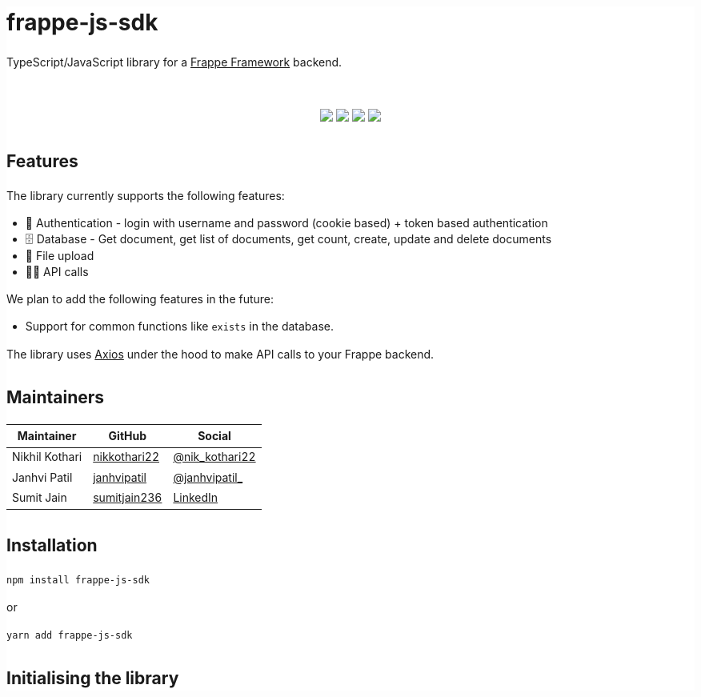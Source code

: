 # frappe-js-sdk

TypeScript/JavaScript library for a [Frappe Framework](https://frappeframework.com) backend.

<br />
<p align="center">
  <a href="https://github.com/nikkothari22/frappe-js-sdk"><img src="https://img.shields.io/maintenance/yes/2024?style=flat-square" /></a>
  <a href="https://github.com/nikkothari22/frappe-js-sdk"><img src="https://img.shields.io/github/license/nikkothari22/frappe-js-sdk?style=flat-square" /></a>
  <a href="https://www.npmjs.com/package/frappe-js-sdk"><img src="https://img.shields.io/npm/v/frappe-js-sdk?style=flat-square" /></a>
    <a href="https://www.npmjs.com/package/frappe-js-sdk"><img src="https://img.shields.io/npm/dw/frappe-js-sdk?style=flat-square" /></a>
</p>

## Features

The library currently supports the following features:

- 🔐 Authentication - login with username and password (cookie based) + token based authentication
- 🗄 Database - Get document, get list of documents, get count, create, update and delete documents
- 📄 File upload
- 🤙🏻 API calls

We plan to add the following features in the future:

- Support for common functions like `exists` in the database.

The library uses [Axios](https://axios-http.com) under the hood to make API calls to your Frappe backend.

## Maintainers

| Maintainer     | GitHub                                          | Social                                                       |
| -------------- | ----------------------------------------------- | ------------------------------------------------------------ |
| Nikhil Kothari | [nikkothari22](https://github.com/nikkothari22) | [@nik_kothari22](https://twitter.com/nik_kothari22)          |
| Janhvi Patil   | [janhvipatil](https://github.com/janhvipatil)   | [@janhvipatil_](https://twitter.com/janhvipatil_)           |
| Sumit Jain     | [sumitjain236](https://github.com/sumitjain236) | [LinkedIn](https://www.linkedin.com/in/sumit-jain-66bb5719a) |

## Installation

```bash
npm install frappe-js-sdk
```

or

```bash
yarn add frappe-js-sdk
```

## Initialising the library
